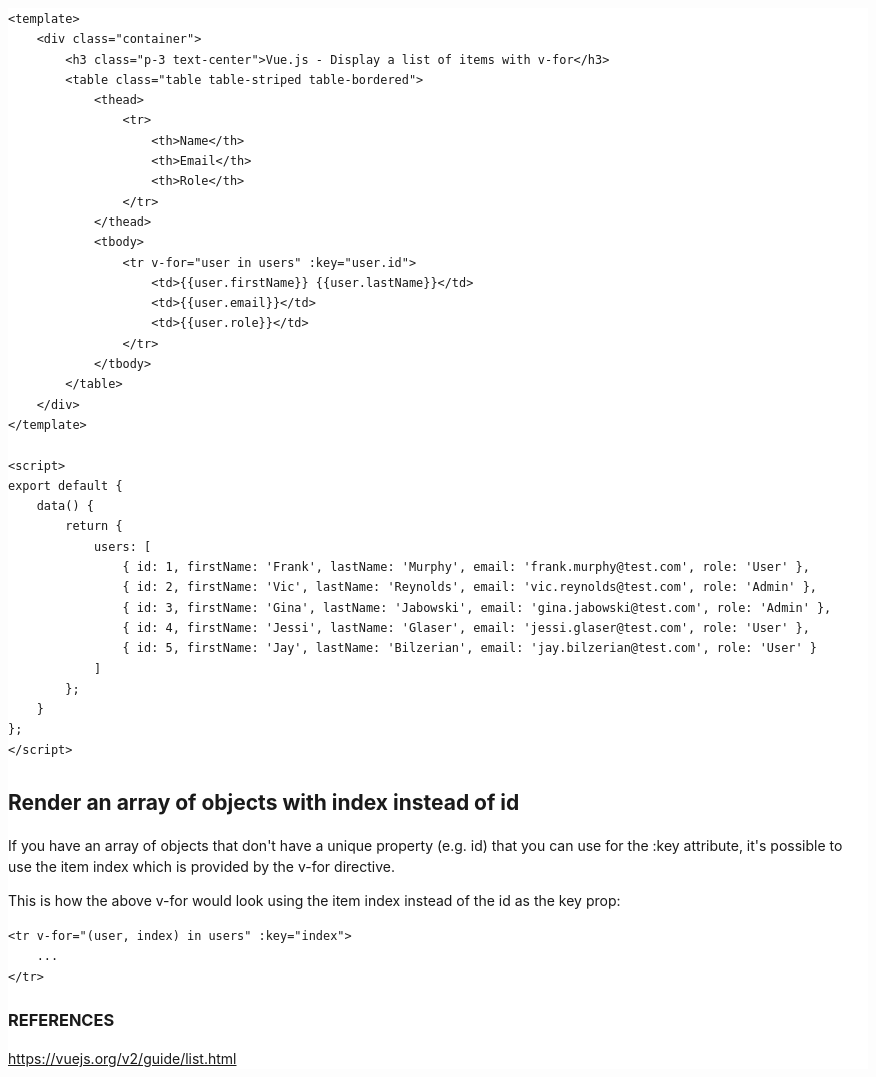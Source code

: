     <template>
        <div class="container">
            <h3 class="p-3 text-center">Vue.js - Display a list of items with v-for</h3>
            <table class="table table-striped table-bordered">
                <thead>
                    <tr>
                        <th>Name</th>
                        <th>Email</th>
                        <th>Role</th>
                    </tr>
                </thead>
                <tbody>
                    <tr v-for="user in users" :key="user.id">
                        <td>{{user.firstName}} {{user.lastName}}</td>
                        <td>{{user.email}}</td>
                        <td>{{user.role}}</td>
                    </tr>
                </tbody>
            </table>
        </div>    
    </template>

    <script>
    export default {
        data() {
            return {
                users: [
                    { id: 1, firstName: 'Frank', lastName: 'Murphy', email: 'frank.murphy@test.com', role: 'User' },
                    { id: 2, firstName: 'Vic', lastName: 'Reynolds', email: 'vic.reynolds@test.com', role: 'Admin' },
                    { id: 3, firstName: 'Gina', lastName: 'Jabowski', email: 'gina.jabowski@test.com', role: 'Admin' },
                    { id: 4, firstName: 'Jessi', lastName: 'Glaser', email: 'jessi.glaser@test.com', role: 'User' },
                    { id: 5, firstName: 'Jay', lastName: 'Bilzerian', email: 'jay.bilzerian@test.com', role: 'User' }
                ]
            };
        }
    };
    </script>

## Render an array of objects with index instead of id

If you have an array of objects that don't have a unique property (e.g. id) that you can use for the :key attribute,
it's possible to use the item index which is provided by the v-for directive.

This is how the above v-for would look using the item index instead of the id as the key prop:

    <tr v-for="(user, index) in users" :key="index">
        ...
    </tr>
    
  ### REFERENCES
  
  https://vuejs.org/v2/guide/list.html
